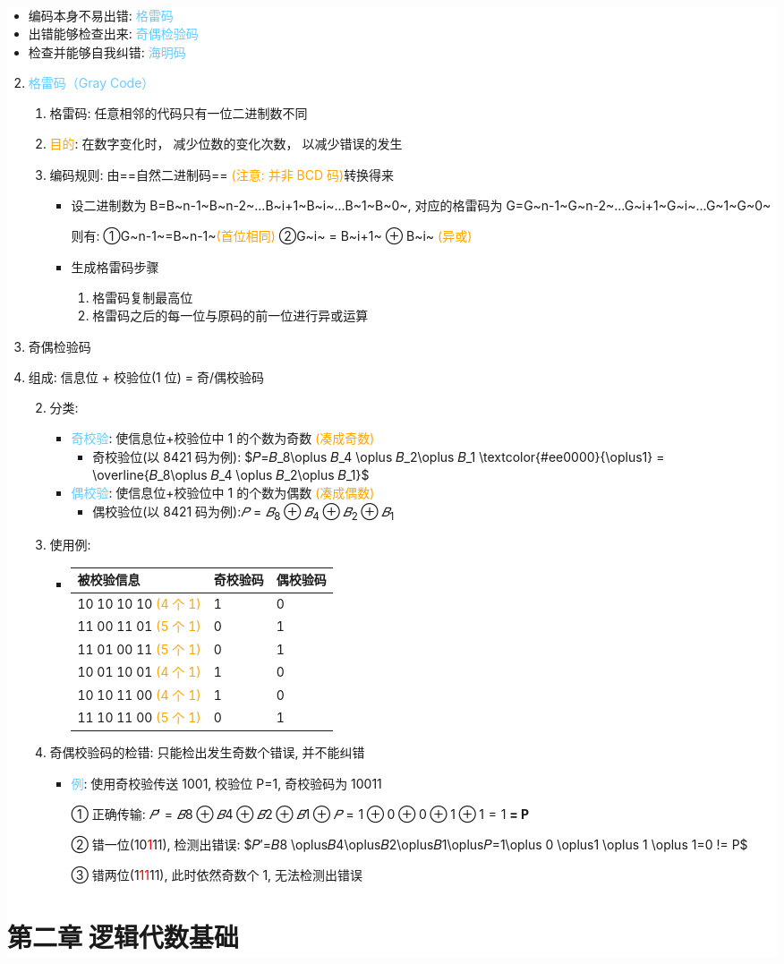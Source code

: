    - 编码本身不易出错: <font color='#66ccff'>格雷码</font>
   - 出错能够检查出来: <font color='#66ccff'>奇偶检验码</font>
   - 检查并能够自我纠错: <font color='#66ccff'>海明码</font>

2. <font color='#66ccff'>格雷码（Gray Code）</font>

   1. 格雷码: 任意相邻的代码只有一位二进制数不同
   2. <font color='orange'>目的</font>: 在数字变化时， 减少位数的变化次数， 以减少错误的发生

   3. 编码规则: 由==自然二进制码== <font color='orange'>(注意: 并非 BCD 码)</font>转换得来

      - 设二进制数为 B=B~n-1~B~n-2~...B~i+1~B~i~...B~1~B~0~, 对应的格雷码为 G=G~n-1~G~n-2~...G~i+1~G~i~...G~1~G~0~

        则有: ①G~n-1~=B~n-1~<font color='orange'>(首位相同)</font> ②G~i~ = B~i+1~ $\oplus$ B~i~ <font color='orange'>(异或)</font>

      - 生成格雷码步骤

        1. 格雷码复制最高位
        2. 格雷码之后的每一位与原码的前一位进行异或运算

3. 奇偶检验码

4. 组成: 信息位 + 校验位(1 位) = 奇/偶校验码

   2. 分类:

      - <font color='#66ccff'>奇校验</font>: 使信息位+校验位中 1 的个数为奇数 <font color='orange'>(凑成奇数)</font>
        - 奇校验位(以 8421 码为例): $𝑃=𝐵_8\oplus 𝐵_4 \oplus 𝐵_2\oplus 𝐵_1 \textcolor{#ee0000}{\oplus1} = \overline{𝐵_8\oplus 𝐵_4 \oplus 𝐵_2\oplus 𝐵_1}$
      - <font color='#66ccff'>偶校验</font>: 使信息位+校验位中 1 的个数为偶数 <font color='orange'>(凑成偶数)</font>
        - 偶校验位(以 8421 码为例):$𝑃=𝐵_8\oplus 𝐵_4 \oplus 𝐵_2\oplus 𝐵_1$

   3. 使用例:

      - | 被校验信息                                       | 奇校验码 | 偶校验码 |
        | ------------------------------------------------ | -------- | -------- |
        | 10 10 10 10 <font color = orange>(4 个 1)</font> | 1        | 0        |
        | 11 00 11 01 <font color='orange'>(5 个 1)</font> | 0        | 1        |
        | 11 01 00 11 <font color='orange'>(5 个 1)</font> | 0        | 1        |
        | 10 01 10 01 <font color='orange'>(4 个 1)</font> | 1        | 0        |
        | 10 10 11 00 <font color='orange'>(4 个 1)</font> | 1        | 0        |
        | 11 10 11 00 <font color='orange'>(5 个 1)</font> | 0        | 1        |

   4. 奇偶校验码的检错: 只能检出发生奇数个错误, 并不能纠错

      - <font color='#66ccff'>例</font>: 使用奇校验传送 1001, 校验位 P=1, 奇校验码为 10011

        ① 正确传输: $𝑃′=𝐵8\oplus 𝐵4\oplus 𝐵2\oplus 𝐵1\oplus 𝑃=1\oplus 0 \oplus 0 \oplus 1 \oplus 1=1$ **= P**

        ② 错一位(10<font color='#EE0000'>1</font>11), 检测出错误: $𝑃′=𝐵8 \oplus𝐵4\oplus𝐵2\oplus𝐵1\oplus𝑃=1\oplus 0 \oplus1 \oplus 1 \oplus 1=0 != P$

        ③ 错两位(1<font color='#EE0000'>11</font>11), 此时依然奇数个 1, 无法检测出错误

# 第二章 逻辑代数基础
